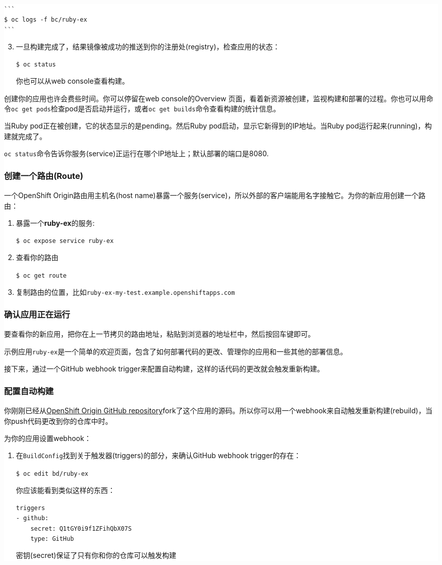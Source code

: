     ```
    $ oc logs -f bc/ruby-ex
    ```
3. 一旦构建完成了，结果镜像被成功的推送到你的注册处(registry)，检查应用的状态：

    ```
    $ oc status
    ```
    你也可以从web console查看构建。

创建你的应用也许会费些时间。你可以停留在web console的Overview 页面，看着新资源被创建，监视构建和部署的过程。你也可以用命令`oc get pods`检查pod是否启动并运行，或者`oc get builds`命令查看构建的统计信息。

当Ruby pod正在被创建，它的状态显示的是pending。然后Ruby pod启动，显示它新得到的IP地址。当Ruby pod运行起来(running)，构建就完成了。

`oc status`命令告诉你服务(service)正运行在哪个IP地址上；默认部署的端口是8080.

### 创建一个路由(Route)
一个OpenShift Origin路由用主机名(host name)暴露一个服务(service)，所以外部的客户端能用名字接触它。为你的新应用创建一个路由：

1. 暴露一个**ruby-ex**的服务:
    
    ```
    $ oc expose service ruby-ex
    ```
2. 查看你的路由

    ```
    $ oc get route
    ```
3. 复制路由的位置，比如`ruby-ex-my-test.example.openshiftapps.com`

### 确认应用正在运行
要查看你的新应用，把你在上一节拷贝的路由地址，粘贴到浏览器的地址栏中，然后按回车键即可。

示例应用`ruby-ex`是一个简单的欢迎页面，包含了如何部署代码的更改、管理你的应用和一些其他的部署信息。

接下来，通过一个GitHub webhook trigger来配置自动构建，这样的话代码的更改就会触发重新构建。

### 配置自动构建
你刚刚已经从[OpenShift Origin GitHub repository](https://github.com/openshift/ruby-ex)fork了这个应用的源码。所以你可以用一个webhook来自动触发重新构建(rebuild)，当你push代码更改到你的仓库中时。

为你的应用设置webhook：

1. 在`BuildConfig`找到关于触发器(triggers)的部分，来确认GitHub webhook trigger的存在：

    ```
    $ oc edit bd/ruby-ex
    ```
    
    你应该能看到类似这样的东西：
    
    ```
    triggers
    - github:
        secret: Q1tGY0i9f1ZFihQbX07S
        type: GitHub
    ```
    密钥(secret)保证了只有你和你的仓库可以触发构建
    